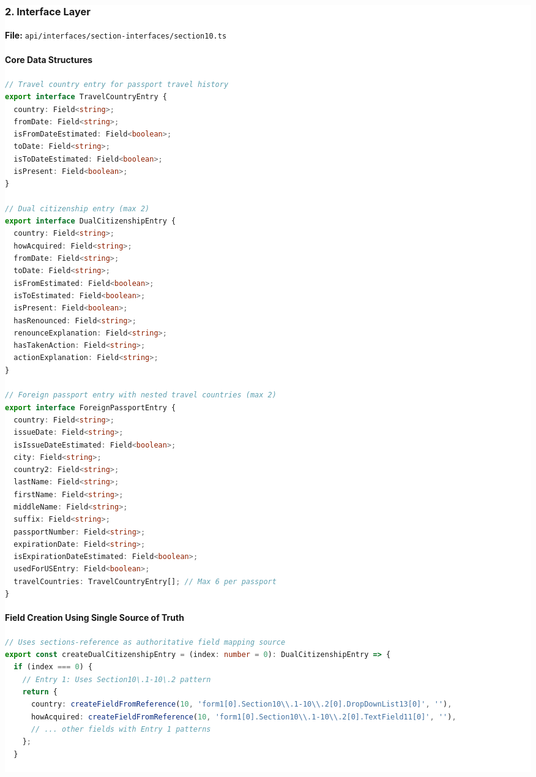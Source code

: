 ### 2. Interface Layer
**File:** `api/interfaces/section-interfaces/section10.ts`

#### Core Data Structures
```typescript
// Travel country entry for passport travel history
export interface TravelCountryEntry {
  country: Field<string>;
  fromDate: Field<string>;
  isFromDateEstimated: Field<boolean>;
  toDate: Field<string>;
  isToDateEstimated: Field<boolean>;
  isPresent: Field<boolean>;
}

// Dual citizenship entry (max 2)
export interface DualCitizenshipEntry {
  country: Field<string>;
  howAcquired: Field<string>;
  fromDate: Field<string>;
  toDate: Field<string>;
  isFromEstimated: Field<boolean>;
  isToEstimated: Field<boolean>;
  isPresent: Field<boolean>;
  hasRenounced: Field<string>;
  renounceExplanation: Field<string>;
  hasTakenAction: Field<string>;
  actionExplanation: Field<string>;
}

// Foreign passport entry with nested travel countries (max 2)
export interface ForeignPassportEntry {
  country: Field<string>;
  issueDate: Field<string>;
  isIssueDateEstimated: Field<boolean>;
  city: Field<string>;
  country2: Field<string>;
  lastName: Field<string>;
  firstName: Field<string>;
  middleName: Field<string>;
  suffix: Field<string>;
  passportNumber: Field<string>;
  expirationDate: Field<string>;
  isExpirationDateEstimated: Field<boolean>;
  usedForUSEntry: Field<boolean>;
  travelCountries: TravelCountryEntry[]; // Max 6 per passport
}
```

#### Field Creation Using Single Source of Truth
```typescript
// Uses sections-reference as authoritative field mapping source
export const createDualCitizenshipEntry = (index: number = 0): DualCitizenshipEntry => {
  if (index === 0) {
    // Entry 1: Uses Section10\.1-10\.2 pattern
    return {
      country: createFieldFromReference(10, 'form1[0].Section10\\.1-10\\.2[0].DropDownList13[0]', ''),
      howAcquired: createFieldFromReference(10, 'form1[0].Section10\\.1-10\\.2[0].TextField11[0]', ''),
      // ... other fields with Entry 1 patterns
    };
  }
  
```